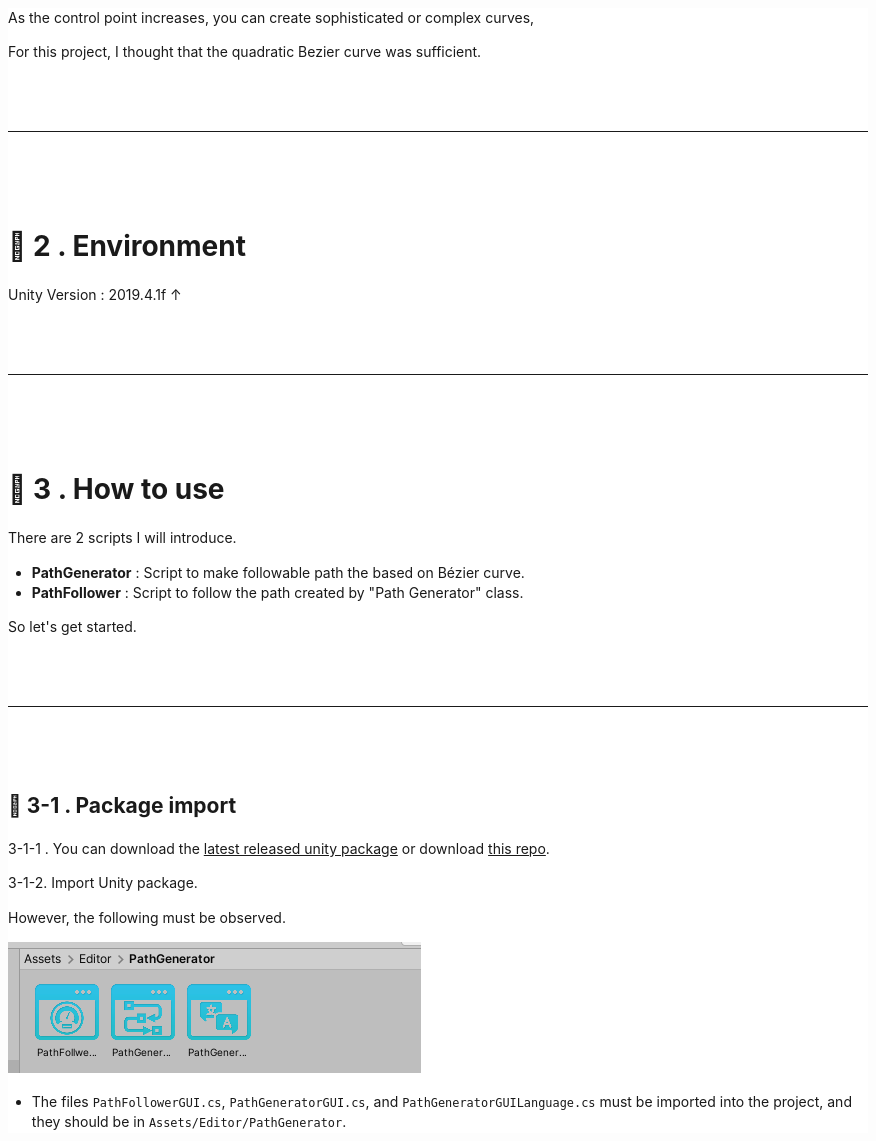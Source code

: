 As the control point increases, you can create sophisticated or complex curves,

For this project, I thought that the quadratic Bezier curve was sufficient.

<br><br>

---

<br><br>

# 💠 2 . Environment

Unity Version : 2019.4.1f ↑

<br><br>

---

<br><br>

# 💠 3 . How to use

There are 2 scripts I will introduce.

- **PathGenerator** : Script to make followable path the based on Bézier curve.
- **PathFollower** : Script to follow the path created by "Path Generator" class.

So let's get started.

<br><br>

---

<br><br>

## 🔶 3-1 . Package import

3-1-1 . You can download the [latest released unity package](https://github.com/KimYC1223/UnityPathGenerator/releases/tag/1.0) or download [this repo](https://github.com/KimYC1223/UnityPathGenerator).

3-1-2. Import Unity package.

However, the following must be observed.

![](https://github.com/KimYC1223/UnityPathGenerator/blob/master/ReadmeImage/figure18.PNG?raw=true)

- The files ```PathFollowerGUI.cs```, ```PathGeneratorGUI.cs```, and ```PathGeneratorGUILanguage.cs``` must be imported into the project, and they should be in ```Assets/Editor/PathGenerator```.
